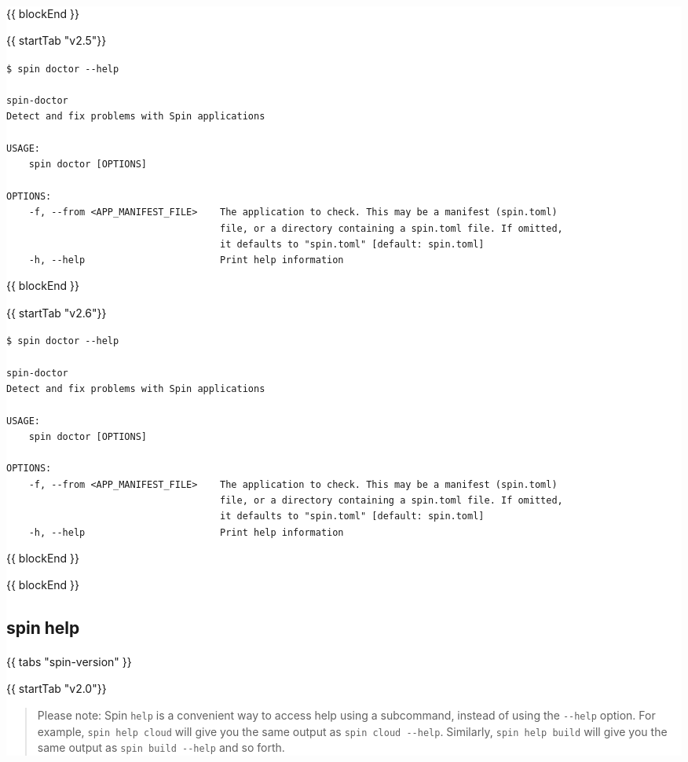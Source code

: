 {{ blockEnd }}

{{ startTab "v2.5"}}



```console
$ spin doctor --help

spin-doctor 
Detect and fix problems with Spin applications

USAGE:
    spin doctor [OPTIONS]

OPTIONS:
    -f, --from <APP_MANIFEST_FILE>    The application to check. This may be a manifest (spin.toml)
                                      file, or a directory containing a spin.toml file. If omitted,
                                      it defaults to "spin.toml" [default: spin.toml]
    -h, --help                        Print help information
```

{{ blockEnd }}

{{ startTab "v2.6"}}



```console
$ spin doctor --help

spin-doctor 
Detect and fix problems with Spin applications

USAGE:
    spin doctor [OPTIONS]

OPTIONS:
    -f, --from <APP_MANIFEST_FILE>    The application to check. This may be a manifest (spin.toml)
                                      file, or a directory containing a spin.toml file. If omitted,
                                      it defaults to "spin.toml" [default: spin.toml]
    -h, --help                        Print help information
```

{{ blockEnd }}


{{ blockEnd }}


## spin help

{{ tabs "spin-version" }}

{{ startTab "v2.0"}}

> Please note: Spin `help` is a convenient way to access help using a subcommand, instead of using the `--help` option. For example, `spin help cloud` will give you the same output as `spin cloud --help`. Similarly, `spin help build` will give you the same output as `spin build --help` and so forth.
